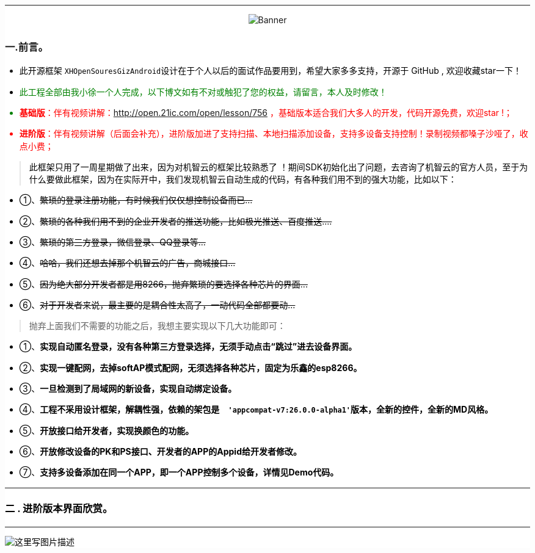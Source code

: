 

----------


<p align="center">
  <img src="https://github.com/xuhongv/XHOpenGizwitsAndorid/blob/master/doc/github.png" width="550px" height="360px" alt="Banner" />
</p>




### 一.前言。

 
- <font color=black> 此开源框架 `XHOpenSouresGizAndroid`设计在于个人以后的面试作品要用到，希望大家多多支持，开源于 GitHub , 欢迎收藏star一下！

- <font color=green>此工程全部由我小徐一个人完成，以下博文如有不对或触犯了您的权益，请留言，本人及时修改！

- <font color=red> **基础版**：伴有视频讲解：http://open.21ic.com/open/lesson/756 ，基础版本适合我们大多人的开发，代码开源免费，欢迎star !；

- <font color=red> **进阶版**：伴有视频讲解（后面会补充），进阶版加进了支持扫描、本地扫描添加设备，支持多设备支持控制！录制视频都嗓子沙哑了，收点小费；

> <font color=black>此框架只用了一周星期做了出来，因为对机智云的框架比较熟悉了 ！期间SDK初始化出了问题，去咨询了机智云的官方人员，至于为什么要做此框架，因为在实际开中，我们发现机智云自动生成的代码，有各种我们用不到的强大功能，比如以下：

 - ①、~~繁琐的登录注册功能，有时候我们仅仅想控制设备而已...~~
 
 - ②、~~繁琐的各种我们用不到的企业开发者的推送功能，比如极光推送、百度推送....~~

 - ③、~~繁琐的第三方登录，微信登录、QQ登录等...~~

 - ④、~~哈哈，我们还想去掉那个机智云的广告，商城接口...~~

 - ⑤、~~因为绝大部分开发者都是用8266，抛弃繁琐的要选择各种芯片的界面...~~

 - ⑥、~~对于开发者来说，最主要的是耦合性太高了，一动代码全部都要动...~~

> 抛弃上面我们不需要的功能之后，我想主要实现以下几大功能即可：

- ①、**实现自动匿名登录，没有各种第三方登录选择，无须手动点击“跳过”进去设备界面。**

- ②、**实现一键配网，去掉softAP模式配网，无须选择各种芯片，固定为乐鑫的esp8266。**

- ③、**一旦检测到了局域网的新设备，实现自动绑定设备。**

- ④、**工程不采用设计框架，解耦性强，依赖的架包是`  'appcompat-v7:26.0.0-alpha1'`版本，全新的控件，全新的MD风格。**

- ⑤、**开放接口给开发者，实现换颜色的功能。**

- ⑥、**开放修改设备的PK和PS接口、开发者的APP的Appid给开发者修改。**

- ⑦、**支持多设备添加在同一个APP，即一个APP控制多个设备，详情见Demo代码。**


----------
### 二 . 进阶版本界面欣赏。


----------
![这里写图片描述](http://img.blog.csdn.net/20180412103614348?watermark/2/text/aHR0cDovL2Jsb2cuY3Nkbi5uZXQveGg4NzAxODkyNDg=/font/5a6L5L2T/fontsize/400/fill/I0JBQkFCMA==/dissolve/70/gravity/SouthEast)
